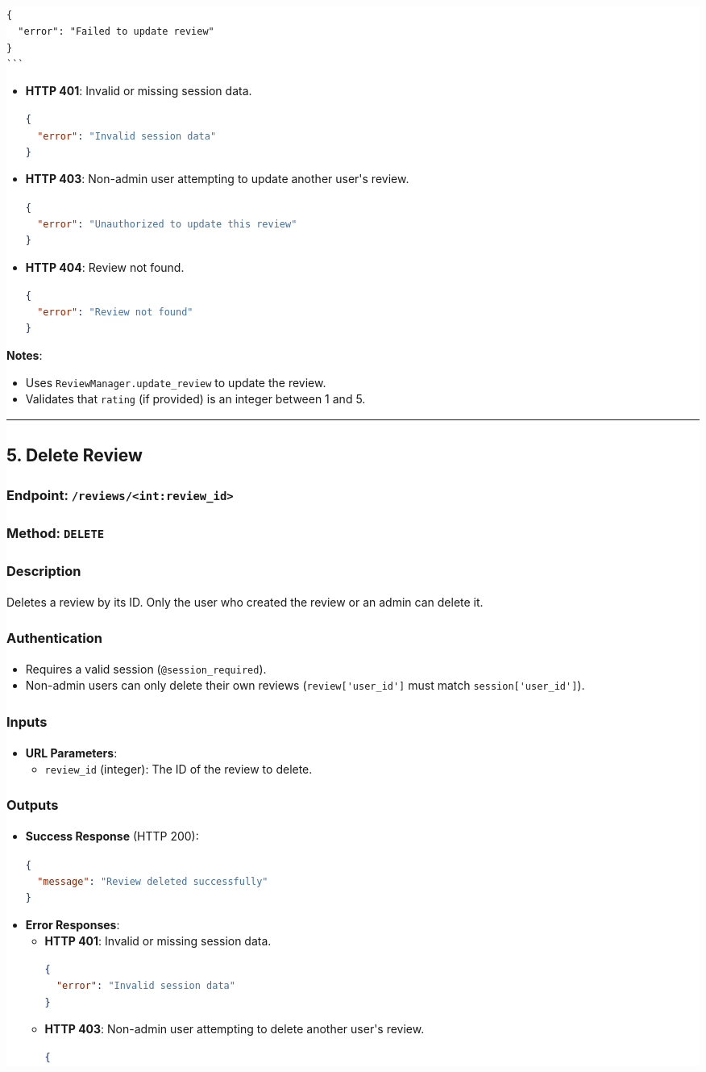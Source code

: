     {
      "error": "Failed to update review"
    }
    ```
  - **HTTP 401**: Invalid or missing session data.
    ```json
    {
      "error": "Invalid session data"
    }
    ```
  - **HTTP 403**: Non-admin user attempting to update another user's review.
    ```json
    {
      "error": "Unauthorized to update this review"
    }
    ```
  - **HTTP 404**: Review not found.
    ```json
    {
      "error": "Review not found"
    }
    ```

**Notes**:
- Uses `ReviewManager.update_review` to update the review.
- Validates that `rating` (if provided) is an integer between 1 and 5.

---

## 5. Delete Review
### Endpoint: `/reviews/<int:review_id>`
### Method: `DELETE`
### Description
Deletes a review by its ID. Only the user who created the review or an admin can delete it.

### Authentication
- Requires a valid session (`@session_required`).
- Non-admin users can only delete their own reviews (`review['user_id']` must match `session['user_id']`).

### Inputs
- **URL Parameters**:
  - `review_id` (integer): The ID of the review to delete.

### Outputs
- **Success Response** (HTTP 200):
  ```json
  {
    "message": "Review deleted successfully"
  }
  ```
- **Error Responses**:
  - **HTTP 401**: Invalid or missing session data.
    ```json
    {
      "error": "Invalid session data"
    }
    ```
  - **HTTP 403**: Non-admin user attempting to delete another user's review.
    ```json
    {